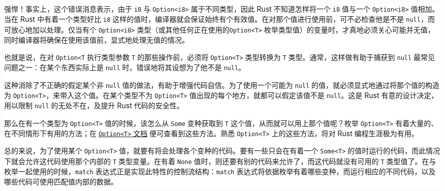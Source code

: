 强悍！事实上，这个错误消息表示，由于 `i8` 与 `Option<i8>` 属于不同类型，因此 Rust 不知道怎样将一个 `i8` 值与一个 `Option<i8>` 值相加。当在 Rust 中有着一个类型好比 `i8` 这样的值时，编译器就会保证始终有个有效值。在对那个值进行使用前，可不必检查他是不是 `null`，而可放心地加以处理。仅当有个 `Option<i8>` 类型（或其他任何正在使用的`Option<T>` 枚举类型值）的变量时，才真地必须关心可能并无值，同时编译器将确保在使用该值前，显式地处理无值的情况。

也就是说，在对 `Option<T` 执行类型参数 `T` 的那些操作前，必须将 `Option<T>` 类型转换为 `T` 类型。通常，这样做有助于捕获到 `null` 最常见问题之一：在某个东西实际上是 `null` 时，错误地将其设想为了他不是 `null`。

这种消除了不正确的假定某个非 `null` 值的做法，有助于增强代码自信。为了使用一个可能为 `null` 的值，就必须显式地通过将那个值的构造为 `Option<T>`，来带入这个值。在某个类型不为 `Option<T>` 值出现的每个地方，就都可以假定该值不是 `null`。这是 Rust 有意的设计决定，用以限制 `null` 的无处不在，及提升 Rust 代码的安全性。

那么在有一个类型为 `Option<T>` 值的时候，该怎么从 `Some` 变种获取到 `T` 这个值，从而就可以用上那个值呢？枚举 `Option<T>` 有着大量的、在不同情形下有用的方法；在 [`Option<T>` 文档](https://doc.rust-lang.org/std/option/enum.Option.html) 便可查看到这些方法。熟悉 `Option<T>` 上的这些方法，将对 Rust 编程生涯极为有用。

总的来说，为了使用某个 `Option<T>` 值，就要有将会处理各个变种的代码。要有一些只会在有着一个 `Some<T>` 的值时运行的代码，而此情况下就会允许这代码使用那个内部的 `T` 类型变量。在有着 `None` 值时，则还要有别的代码来允许了，而这代码就没有可用的 `T` 类型值了。在与枚举一起使用的时候，`match` 表达式正是实现此特性的控制流结构：`match` 表达式将依据枚举有着哪些变种，而运行相应的不同代码，以及哪些代码可使用匹配值内部的数据。
